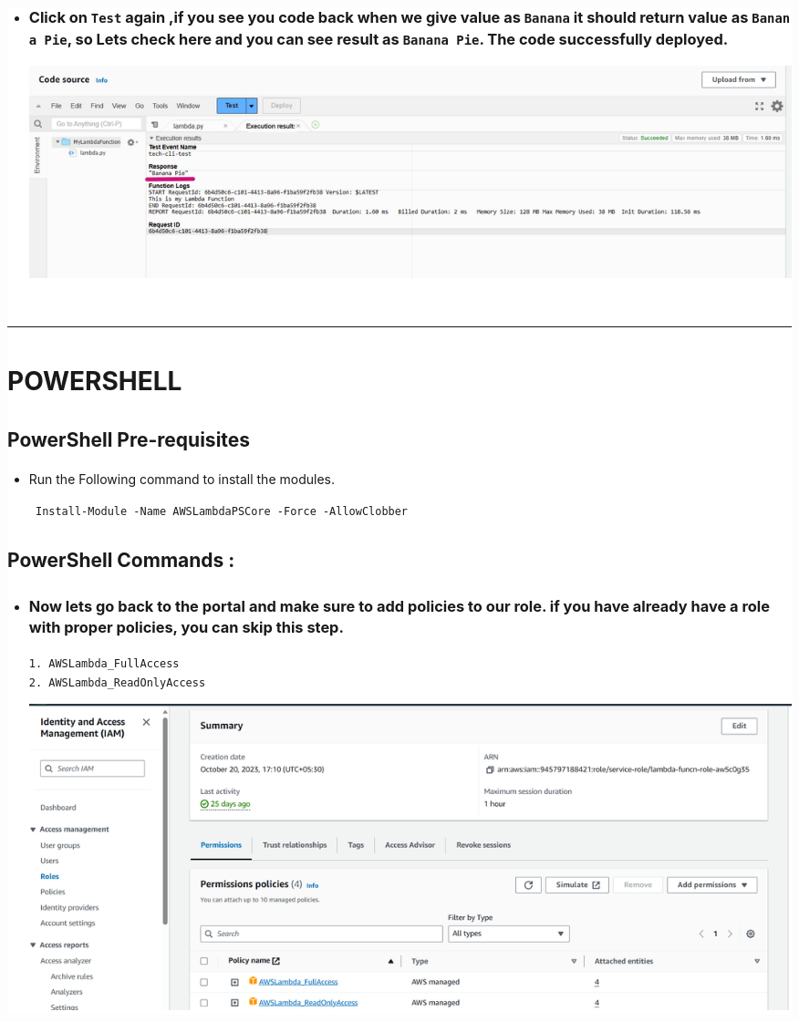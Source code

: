 - ### **Click on ```Test``` again ,if you see you code back when we give value as ```Banana``` it should return value as ```Banana Pie```, so Lets check here and you can see result as ```Banana Pie```. The code successfully deployed.**

     ![EC2 Instance](../images/banana.png)  
<br>

<hr>

# POWERSHELL

 ## PowerShell Pre-requisites

 - Run the Following command to install the modules.

        Install-Module -Name AWSLambdaPSCore -Force -AllowClobber

 ## PowerShell Commands :

- ### Now lets go back to the portal and make sure to add policies to our role. if you have already have a role with proper policies, you can skip this step.

      1. AWSLambda_FullAccess	
      2. AWSLambda_ReadOnlyAccess	

  ![EC2 Instance](../images/role.png)
